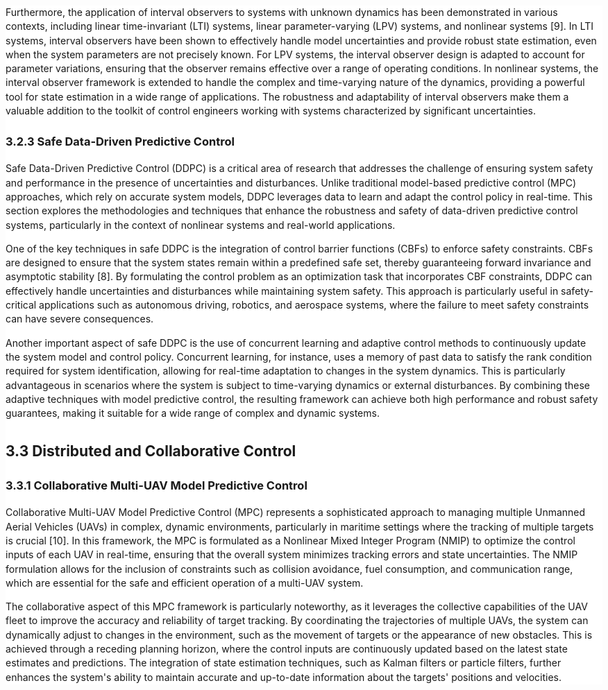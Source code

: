 Furthermore, the application of interval observers to systems with unknown dynamics has been demonstrated in various contexts, including linear time-invariant (LTI) systems, linear parameter-varying (LPV) systems, and nonlinear systems [9]. In LTI systems, interval observers have been shown to effectively handle model uncertainties and provide robust state estimation, even when the system parameters are not precisely known. For LPV systems, the interval observer design is adapted to account for parameter variations, ensuring that the observer remains effective over a range of operating conditions. In nonlinear systems, the interval observer framework is extended to handle the complex and time-varying nature of the dynamics, providing a powerful tool for state estimation in a wide range of applications. The robustness and adaptability of interval observers make them a valuable addition to the toolkit of control engineers working with systems characterized by significant uncertainties.

### 3.2.3 Safe Data-Driven Predictive Control
Safe Data-Driven Predictive Control (DDPC) is a critical area of research that addresses the challenge of ensuring system safety and performance in the presence of uncertainties and disturbances. Unlike traditional model-based predictive control (MPC) approaches, which rely on accurate system models, DDPC leverages data to learn and adapt the control policy in real-time. This section explores the methodologies and techniques that enhance the robustness and safety of data-driven predictive control systems, particularly in the context of nonlinear systems and real-world applications.

One of the key techniques in safe DDPC is the integration of control barrier functions (CBFs) to enforce safety constraints. CBFs are designed to ensure that the system states remain within a predefined safe set, thereby guaranteeing forward invariance and asymptotic stability [8]. By formulating the control problem as an optimization task that incorporates CBF constraints, DDPC can effectively handle uncertainties and disturbances while maintaining system safety. This approach is particularly useful in safety-critical applications such as autonomous driving, robotics, and aerospace systems, where the failure to meet safety constraints can have severe consequences.

Another important aspect of safe DDPC is the use of concurrent learning and adaptive control methods to continuously update the system model and control policy. Concurrent learning, for instance, uses a memory of past data to satisfy the rank condition required for system identification, allowing for real-time adaptation to changes in the system dynamics. This is particularly advantageous in scenarios where the system is subject to time-varying dynamics or external disturbances. By combining these adaptive techniques with model predictive control, the resulting framework can achieve both high performance and robust safety guarantees, making it suitable for a wide range of complex and dynamic systems.

## 3.3 Distributed and Collaborative Control

### 3.3.1 Collaborative Multi-UAV Model Predictive Control
Collaborative Multi-UAV Model Predictive Control (MPC) represents a sophisticated approach to managing multiple Unmanned Aerial Vehicles (UAVs) in complex, dynamic environments, particularly in maritime settings where the tracking of multiple targets is crucial [10]. In this framework, the MPC is formulated as a Nonlinear Mixed Integer Program (NMIP) to optimize the control inputs of each UAV in real-time, ensuring that the overall system minimizes tracking errors and state uncertainties. The NMIP formulation allows for the inclusion of constraints such as collision avoidance, fuel consumption, and communication range, which are essential for the safe and efficient operation of a multi-UAV system.

The collaborative aspect of this MPC framework is particularly noteworthy, as it leverages the collective capabilities of the UAV fleet to improve the accuracy and reliability of target tracking. By coordinating the trajectories of multiple UAVs, the system can dynamically adjust to changes in the environment, such as the movement of targets or the appearance of new obstacles. This is achieved through a receding planning horizon, where the control inputs are continuously updated based on the latest state estimates and predictions. The integration of state estimation techniques, such as Kalman filters or particle filters, further enhances the system's ability to maintain accurate and up-to-date information about the targets' positions and velocities.
